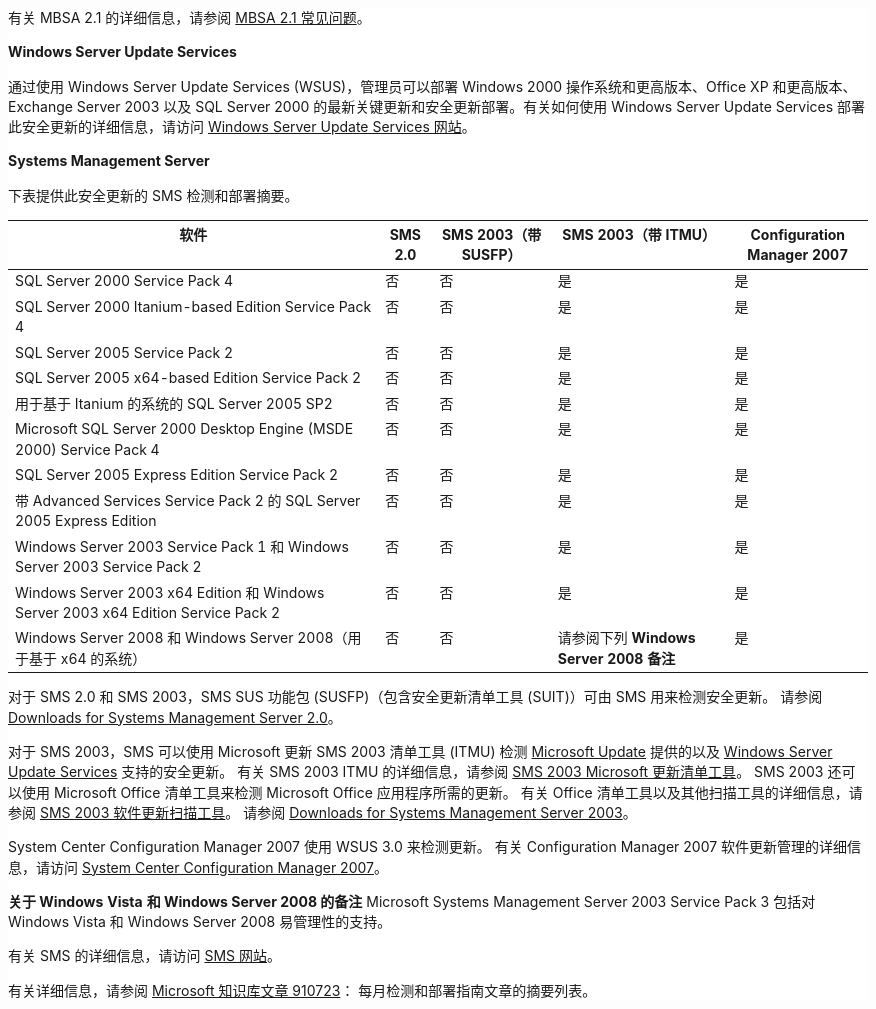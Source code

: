 有关 MBSA 2.1 的详细信息，请参阅 [MBSA 2.1 常见问题](http://www.microsoft.com/technet/security/tools/mbsa2/qa.mspx)。

**Windows Server Update Services**

通过使用 Windows Server Update Services (WSUS)，管理员可以部署 Windows 2000 操作系统和更高版本、Office XP 和更高版本、Exchange Server 2003 以及 SQL Server 2000 的最新关键更新和安全更新部署。有关如何使用 Windows Server Update Services 部署此安全更新的详细信息，请访问 [Windows Server Update Services 网站](http://go.microsoft.com/fwlink/?linkid=50120)。

**Systems Management Server**

下表提供此安全更新的 SMS 检测和部署摘要。

| 软件                                                                              | SMS 2.0 | SMS 2003（带 SUSFP） | SMS 2003（带 ITMU）                     | Configuration Manager 2007 |
|-----------------------------------------------------------------------------------|---------|----------------------|-----------------------------------------|----------------------------|
| SQL Server 2000 Service Pack 4                                                    | 否      | 否                   | 是                                      | 是                         |
| SQL Server 2000 Itanium-based Edition Service Pack 4                              | 否      | 否                   | 是                                      | 是                         |
| SQL Server 2005 Service Pack 2                                                    | 否      | 否                   | 是                                      | 是                         |
| SQL Server 2005 x64-based Edition Service Pack 2                                  | 否      | 否                   | 是                                      | 是                         |
| 用于基于 Itanium 的系统的 SQL Server 2005 SP2                                     | 否      | 否                   | 是                                      | 是                         |
| Microsoft SQL Server 2000 Desktop Engine (MSDE 2000) Service Pack 4               | 否      | 否                   | 是                                      | 是                         |
| SQL Server 2005 Express Edition Service Pack 2                                    | 否      | 否                   | 是                                      | 是                         |
| 带 Advanced Services Service Pack 2 的 SQL Server 2005 Express Edition            | 否      | 否                   | 是                                      | 是                         |
| Windows Server 2003 Service Pack 1 和 Windows Server 2003 Service Pack 2          | 否      | 否                   | 是                                      | 是                         |
| Windows Server 2003 x64 Edition 和 Windows Server 2003 x64 Edition Service Pack 2 | 否      | 否                   | 是                                      | 是                         |
| Windows Server 2008 和 Windows Server 2008（用于基于 x64 的系统）                 | 否      | 否                   | 请参阅下列 **Windows Server 2008 备注** | 是                         |

对于 SMS 2.0 和 SMS 2003，SMS SUS 功能包 (SUSFP)（包含安全更新清单工具 (SUIT)）可由 SMS 用来检测安全更新。 请参阅 [Downloads for Systems Management Server 2.0](http://technet.microsoft.com/en-us/sms/bb676799.aspx)。

对于 SMS 2003，SMS 可以使用 Microsoft 更新 SMS 2003 清单工具 (ITMU) 检测 [Microsoft Update](http://update.microsoft.com/microsoftupdate) 提供的以及 [Windows Server Update Services](http://go.microsoft.com/fwlink/?linkid=50120) 支持的安全更新。 有关 SMS 2003 ITMU 的详细信息，请参阅 [SMS 2003 Microsoft 更新清单工具](http://technet.microsoft.com/en-us/sms/bb676783.aspx)。 SMS 2003 还可以使用 Microsoft Office 清单工具来检测 Microsoft Office 应用程序所需的更新。 有关 Office 清单工具以及其他扫描工具的详细信息，请参阅 [SMS 2003 软件更新扫描工具](http://technet.microsoft.com/en-us/sms/bb676786.aspx)。 请参阅 [Downloads for Systems Management Server 2003](http://technet.microsoft.com/en-us/sms/bb676766.aspx)。

System Center Configuration Manager 2007 使用 WSUS 3.0 来检测更新。 有关 Configuration Manager 2007 软件更新管理的详细信息，请访问 [System Center Configuration Manager 2007](http://technet.microsoft.com/en-us/library/bb735860.aspx)。

**关于 Windows** **Vista** **和 Windows Server 2008 的备注** Microsoft Systems Management Server 2003 Service Pack 3 包括对 Windows Vista 和 Windows Server 2008 易管理性的支持。

有关 SMS 的详细信息，请访问 [SMS 网站](http://go.microsoft.com/fwlink/?linkid=21158)。

有关详细信息，请参阅 [Microsoft 知识库文章 910723](http://support.microsoft.com/kb/910723)： 每月检测和部署指南文章的摘要列表。
